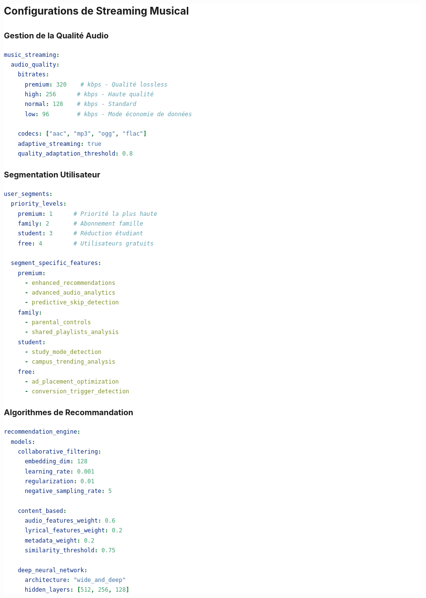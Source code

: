 ## Configurations de Streaming Musical

### Gestion de la Qualité Audio

```yaml
music_streaming:
  audio_quality:
    bitrates:
      premium: 320    # kbps - Qualité lossless
      high: 256      # kbps - Haute qualité
      normal: 128    # kbps - Standard
      low: 96        # kbps - Mode économie de données
    
    codecs: ["aac", "mp3", "ogg", "flac"]
    adaptive_streaming: true
    quality_adaptation_threshold: 0.8
```

### Segmentation Utilisateur

```yaml
user_segments:
  priority_levels:
    premium: 1      # Priorité la plus haute
    family: 2       # Abonnement famille
    student: 3      # Réduction étudiant
    free: 4         # Utilisateurs gratuits
  
  segment_specific_features:
    premium:
      - enhanced_recommendations
      - advanced_audio_analytics
      - predictive_skip_detection
    family:
      - parental_controls
      - shared_playlists_analysis
    student:
      - study_mode_detection
      - campus_trending_analysis
    free:
      - ad_placement_optimization
      - conversion_trigger_detection
```

### Algorithmes de Recommandation

```yaml
recommendation_engine:
  models:
    collaborative_filtering:
      embedding_dim: 128
      learning_rate: 0.001
      regularization: 0.01
      negative_sampling_rate: 5
    
    content_based:
      audio_features_weight: 0.6
      lyrical_features_weight: 0.2
      metadata_weight: 0.2
      similarity_threshold: 0.75
    
    deep_neural_network:
      architecture: "wide_and_deep"
      hidden_layers: [512, 256, 128]
```